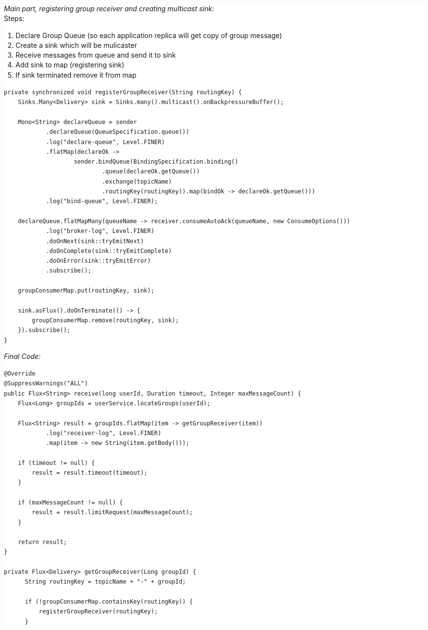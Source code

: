 *Main part, registering group receiver and creating multicast sink:*\
Steps: 
1. Declare Group Queue (so each application replica will get copy of group message)
2. Create a sink which will be mulicaster
3. Receive messages from queue and send it to sink
4. Add sink to map (registering sink)
5. If sink terminated remove it from map

```
private synchronized void registerGroupReceiver(String routingKey) {
    Sinks.Many<Delivery> sink = Sinks.many().multicast().onBackpressureBuffer();

    Mono<String> declareQueue = sender
            .declareQueue(QueueSpecification.queue())
            .log("declare-queue", Level.FINER)
            .flatMap(declareOk ->
                    sender.bindQueue(BindingSpecification.binding()
                            .queue(declareOk.getQueue())
                            .exchange(topicName)
                            .routingKey(routingKey)).map(bindOk -> declareOk.getQueue()))
            .log("bind-queue", Level.FINER);

    declareQueue.flatMapMany(queueName -> receiver.consumeAutoAck(queueName, new ConsumeOptions()))
            .log("broker-log", Level.FINER)
            .doOnNext(sink::tryEmitNext)
            .doOnComplete(sink::tryEmitComplete)
            .doOnError(sink::tryEmitError)
            .subscribe();

    groupConsumerMap.put(routingKey, sink);

    sink.asFlux().doOnTerminate(() -> {
        groupConsumerMap.remove(routingKey, sink);
    }).subscribe();
}
```

*Final Code:*
```
@Override
@SuppressWarnings("ALL")
public Flux<String> receive(long userId, Duration timeout, Integer maxMessageCount) {
    Flux<Long> groupIds = userService.locateGroups(userId);

    Flux<String> result = groupIds.flatMap(item -> getGroupReceiver(item))
            .log("receiver-log", Level.FINER)
            .map(item -> new String(item.getBody()));

    if (timeout != null) {
        result = result.timeout(timeout);
    }

    if (maxMessageCount != null) {
        result = result.limitRequest(maxMessageCount);
    }

    return result;
}

private Flux<Delivery> getGroupReceiver(Long groupId) {
      String routingKey = topicName + "-" + groupId;

      if (!groupConsumerMap.containsKey(routingKey)) {
          registerGroupReceiver(routingKey);
      }
```